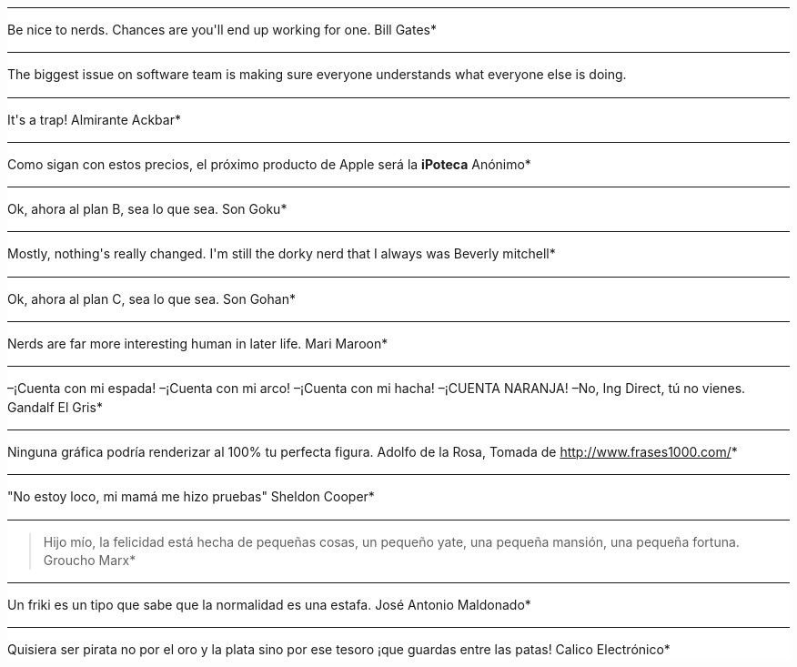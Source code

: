 -------
Be nice to nerds. Chances are you'll end up working for one.
Bill Gates*

-------
The biggest issue on software team is making sure everyone understands what everyone else is doing.

-------
It's a trap!
Almirante Ackbar*

-------
Como sigan con estos precios, el próximo producto de Apple será la **iPoteca**
Anónimo*

-------
Ok, ahora al plan B, sea lo que sea.
Son Goku*

-------
Mostly, nothing's really changed. I'm still the dorky nerd that I always was
Beverly mitchell*

-------
Ok, ahora al plan C, sea lo que sea.
Son Gohan*

-------
Nerds are far more interesting human in later life.
Mari Maroon*

-------
–¡Cuenta con mi espada! –¡Cuenta con mi arco! –¡Cuenta con mi hacha! –¡CUENTA NARANJA! –No, Ing Direct, tú no vienes.
Gandalf El Gris*

-------
Ninguna gráfica podría renderizar al 100% tu perfecta figura.
Adolfo de la Rosa, Tomada de http://www.frases1000.com/*

-------
"No estoy loco, mi mamá me hizo pruebas"
Sheldon Cooper*

-------
> Hijo mío, la felicidad está hecha de pequeñas cosas, un pequeño yate, una pequeña mansión, una pequeña fortuna.
Groucho Marx*

------
Un friki es un tipo que sabe que la normalidad es una estafa.
José Antonio Maldonado*

-------
Quisiera ser pirata
no por el oro y la plata
sino por ese tesoro
¡que guardas entre las patas!
Calico Electrónico*
